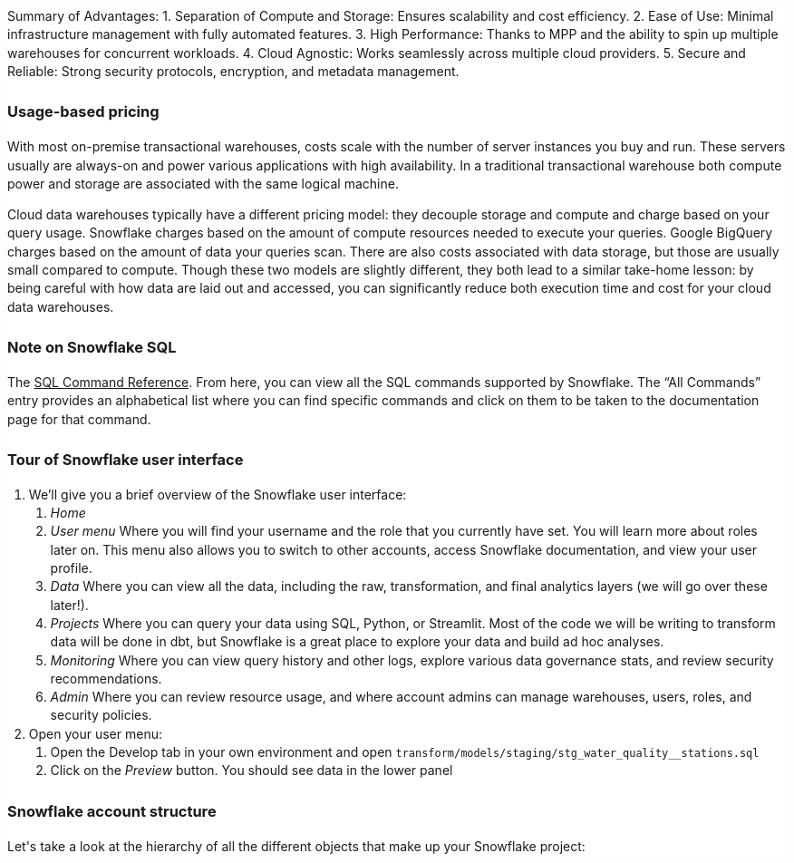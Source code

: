 Summary of Advantages:
    1. Separation of Compute and Storage: Ensures scalability and cost efficiency.
    2. Ease of Use: Minimal infrastructure management with fully automated features.
    3. High Performance: Thanks to MPP and the ability to spin up multiple warehouses for concurrent workloads.
    4. Cloud Agnostic: Works seamlessly across multiple cloud providers.
    5. Secure and Reliable: Strong security protocols, encryption, and metadata management.

### Usage-based pricing
With most on-premise transactional warehouses, costs scale with the number of server instances you buy and run. These servers usually are always-on and power various applications with high availability. In a traditional transactional warehouse both compute power and storage are associated with the same logical machine.

Cloud data warehouses typically have a different pricing model: they decouple storage and compute and charge based on your query usage. Snowflake charges based on the amount of compute resources needed to execute your queries. Google BigQuery charges based on the amount of data your queries scan. There are also costs associated with data storage, but those are usually small compared to compute. Though these two models are slightly different, they both lead to a similar take-home lesson: by being careful with how data are laid out and accessed, you can significantly reduce both execution time and cost for your cloud data warehouses.

### Note on Snowflake SQL
The [SQL Command Reference](https://docs.snowflake.com/en/sql-reference-commands). From here, you can view all the SQL commands supported by Snowflake. The “All Commands” entry provides an alphabetical list where you can find specific commands and click on them to be taken to the documentation page for that command.

### Tour of Snowflake user interface
1. We’ll give you a brief overview of the Snowflake user interface:
    1. _Home_
    2. _User menu_ Where you will find your username and the role that you currently have set. You will learn more about roles later on. This menu also allows you to switch to other accounts, access Snowflake documentation, and view your user profile.
    3. _Data_ Where you can view all the data, including the raw, transformation, and final analytics layers (we will go over these later!).
    4. _Projects_ Where you can query your data using SQL, Python, or Streamlit. Most of the code we will be writing to transform data will be done in dbt, but Snowflake is a great place to explore your data and build ad hoc analyses.
    4. _Monitoring_ Where you can view query history and other logs, explore various data governance stats, and review security recommendations.
    5. _Admin_ Where you can review resource usage, and where account admins can manage warehouses, users, roles, and security policies. 
2. Open your user menu:
    1. Open the Develop tab in your own environment and open `transform/models/staging/stg_water_quality__stations.sql`
    2. Click on the _Preview_ button. You should see data in the lower panel

### Snowflake account structure
Let's take a look at the hierarchy of all the different objects that make up your Snowflake project: